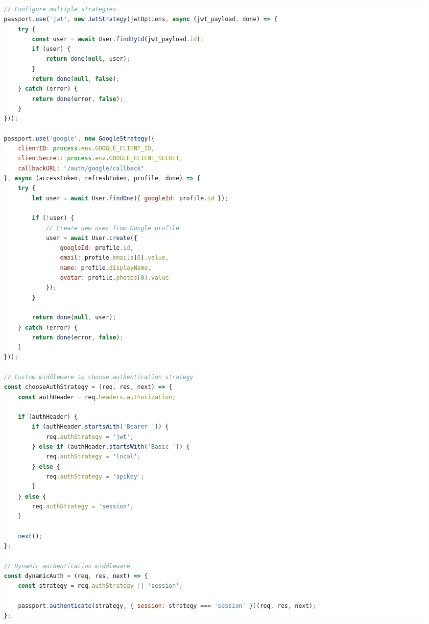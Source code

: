 ```javascript
// Configure multiple strategies
passport.use('jwt', new JwtStrategy(jwtOptions, async (jwt_payload, done) => {
    try {
        const user = await User.findById(jwt_payload.id);
        if (user) {
            return done(null, user);
        }
        return done(null, false);
    } catch (error) {
        return done(error, false);
    }
}));

passport.use('google', new GoogleStrategy({
    clientID: process.env.GOOGLE_CLIENT_ID,
    clientSecret: process.env.GOOGLE_CLIENT_SECRET,
    callbackURL: "/auth/google/callback"
}, async (accessToken, refreshToken, profile, done) => {
    try {
        let user = await User.findOne({ googleId: profile.id });
      
        if (!user) {
            // Create new user from Google profile
            user = await User.create({
                googleId: profile.id,
                email: profile.emails[0].value,
                name: profile.displayName,
                avatar: profile.photos[0].value
            });
        }
      
        return done(null, user);
    } catch (error) {
        return done(error, false);
    }
}));

// Custom middleware to choose authentication strategy
const chooseAuthStrategy = (req, res, next) => {
    const authHeader = req.headers.authorization;
  
    if (authHeader) {
        if (authHeader.startsWith('Bearer ')) {
            req.authStrategy = 'jwt';
        } else if (authHeader.startsWith('Basic ')) {
            req.authStrategy = 'local';
        } else {
            req.authStrategy = 'apikey';
        }
    } else {
        req.authStrategy = 'session';
    }
  
    next();
};

// Dynamic authentication middleware
const dynamicAuth = (req, res, next) => {
    const strategy = req.authStrategy || 'session';
  
    passport.authenticate(strategy, { session: strategy === 'session' })(req, res, next);
};

```